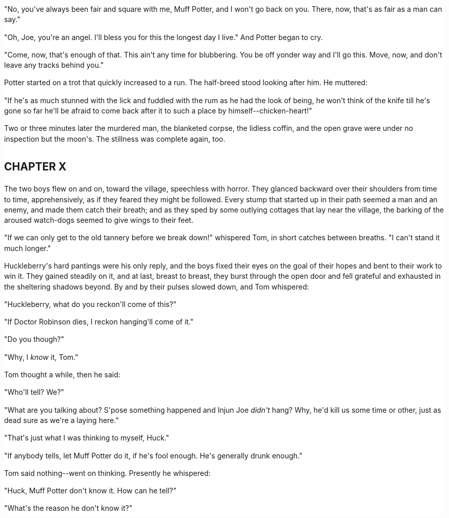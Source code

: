 "No, you've always been fair and square with me, Muff Potter, and I won't go back on you. There, now, that's as fair as a man can say." 

"Oh, Joe, you're an angel. I'll bless you for this the longest day I live." And Potter began to cry. 

"Come, now, that's enough of that. This ain't any time for blubbering. You be off yonder way and I'll go this. Move, now, and don't leave any tracks behind you." 

Potter started on a trot that quickly increased to a run. The half-breed stood looking after him. He muttered: 

"If he's as much stunned with the lick and fuddled with the rum as he had the look of being, he won't think of the knife till he's gone so far he'll be afraid to come back after it to such a place by himself--chicken-heart!" 

Two or three minutes later the murdered man, the blanketed corpse, the lidless coffin, and the open grave were under no inspection but the moon's. The stillness was complete again, too. 


##  CHAPTER X 

The two boys flew on and on, toward the village, speechless with horror. They glanced backward over their shoulders from time to time, apprehensively, as if they feared they might be followed. Every stump that started up in their path seemed a man and an enemy, and made them catch their breath; and as they sped by some outlying cottages that lay near the village, the barking of the aroused watch-dogs seemed to give wings to their feet. 

"If we can only get to the old tannery before we break down!" whispered Tom, in short catches between breaths. "I can't stand it much longer." 

Huckleberry's hard pantings were his only reply, and the boys fixed their eyes on the goal of their hopes and bent to their work to win it. They gained steadily on it, and at last, breast to breast, they burst through the open door and fell grateful and exhausted in the sheltering shadows beyond. By and by their pulses slowed down, and Tom whispered: 

"Huckleberry, what do you reckon'll come of this?" 

"If Doctor Robinson dies, I reckon hanging'll come of it." 

"Do you though?" 

"Why, I _know_ it, Tom." 

Tom thought a while, then he said: 

"Who'll tell? We?" 

"What are you talking about? S'pose something happened and Injun Joe _didn't_ hang? Why, he'd kill us some time or other, just as dead sure as we're a laying here." 

"That's just what I was thinking to myself, Huck." 

"If anybody tells, let Muff Potter do it, if he's fool enough. He's generally drunk enough." 

Tom said nothing--went on thinking. Presently he whispered: 

"Huck, Muff Potter don't know it. How can he tell?" 

"What's the reason he don't know it?" 
